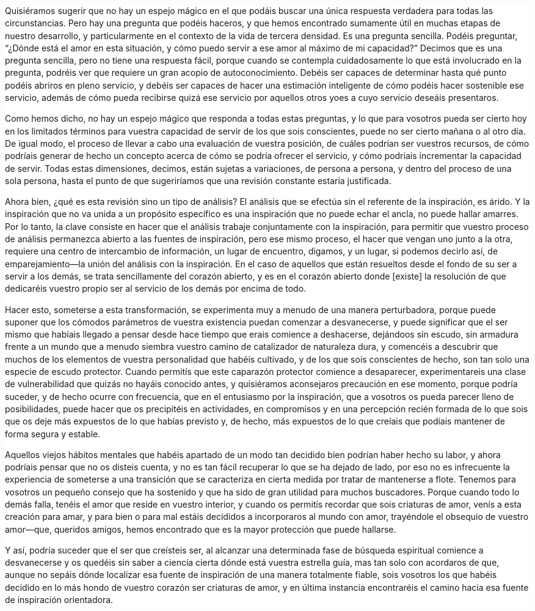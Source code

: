 <p>Quisiéramos sugerir que no hay un espejo mágico en el que podáis buscar una única respuesta verdadera para todas las circunstancias. Pero hay una pregunta que podéis haceros, y que hemos encontrado sumamente útil en muchas etapas de nuestro desarrollo, y particularmente en el contexto de la vida de tercera densidad. Es una pregunta sencilla. Podéis preguntar, “¿Dónde está el amor en esta situación, y cómo puedo servir a ese amor al máximo de mi capacidad?” Decimos que es una pregunta sencilla, pero no tiene una respuesta fácil, porque cuando se contempla cuidadosamente lo que está involucrado en la pregunta, podréis ver que requiere un gran acopio de autoconocimiento. Debéis ser capaces de determinar hasta qué punto podéis abriros en pleno servicio, y debéis ser capaces de hacer una estimación inteligente de cómo podéis hacer sostenible ese servicio, además de cómo pueda recibirse quizá ese servicio por aquellos otros yoes a cuyo servicio deseáis presentaros.</p>
<p>Como hemos dicho, no hay un espejo mágico que responda a todas estas preguntas, y lo que para vosotros pueda ser cierto hoy en los limitados términos para vuestra capacidad de servir de los que sois conscientes, puede no ser cierto mañana o al otro día. De igual modo, el proceso de llevar a cabo una evaluación de vuestra posición, de cuáles podrían ser vuestros recursos, de cómo podríais generar de hecho un concepto acerca de cómo se podría ofrecer el servicio, y cómo podríais incrementar la capacidad de servir. Todas estas dimensiones, decimos, están sujetas a variaciones, de persona a persona, y dentro del proceso de una sola persona, hasta el punto de que sugeriríamos que una revisión constante estaría justificada.</p>
<p>Ahora bien, ¿qué es esta revisión sino un tipo de análisis? El análisis que se efectúa sin el referente de la inspiración, es árido. Y la inspiración que no va unida a un propósito específico es una inspiración que no puede echar el ancla, no puede hallar amarres. Por lo tanto, la clave consiste en hacer que el análisis trabaje conjuntamente con la inspiración, para permitir que vuestro proceso de análisis permanezca abierto a las fuentes de inspiración, pero ese mismo proceso, el hacer que vengan uno junto a la otra, requiere una centro de intercambio de información, un lugar de encuentro, digamos, y un lugar, si podemos decirlo así, de emparejamiento—la unión del análisis con la inspiración. En el caso de aquellos que están resueltos desde el fondo de su ser a servir a los demás, se trata sencillamente del corazón abierto, y es en el corazón abierto donde [existe] la resolución de que dedicaréis vuestro propio ser al servicio de los demás por encima de todo.</p>
<p>Hacer esto, someterse a esta transformación, se experimenta muy a menudo de una manera perturbadora, porque puede suponer que los cómodos parámetros de vuestra existencia puedan comenzar a desvanecerse, y puede significar que el ser mismo que habíais llegado a pensar desde hace tiempo que erais comience a deshacerse, dejándoos sin escudo, sin armadura frente a un mundo que a menudo siembra vuestro camino de catalizador de naturaleza dura, y comencéis a descubrir que muchos de los elementos de vuestra personalidad que habéis cultivado, y de los que sois conscientes de hecho, son tan solo una especie de escudo protector. Cuando permitís que este caparazón protector comience a desaparecer, experimentareis una clase de vulnerabilidad que quizás no hayáis conocido antes, y quisiéramos aconsejaros precaución en ese momento, porque podría suceder, y de hecho ocurre con frecuencia, que en el entusiasmo por la inspiración, que a vosotros os pueda parecer lleno de posibilidades, puede hacer que os precipitéis en actividades, en compromisos y en una percepción recién formada de lo que sois que os deje más expuestos de lo que habías previsto y, de hecho, más expuestos de lo que creíais que podíais mantener de forma segura y estable.</p>
<p>Aquellos viejos hábitos mentales que habéis apartado de un modo tan decidido bien podrían haber hecho su labor, y ahora podríais pensar que no os disteis cuenta, y no es tan fácil recuperar lo que se ha dejado de lado, por eso no es infrecuente la experiencia de someterse a una transición que se caracteriza en cierta medida por tratar de mantenerse a flote. Tenemos para vosotros un pequeño consejo que ha sostenido y que ha sido de gran utilidad para muchos buscadores. Porque cuando todo lo demás falla, tenéis el amor que reside en vuestro interior, y cuando os permitís recordar que sois criaturas de amor, venís a esta creación para amar, y para bien o para mal estáis decididos a incorporaros al mundo con amor, trayéndole el obsequio de vuestro amor—que, queridos amigos, hemos encontrado que es la mayor protección que puede hallarse.</p>
<p>Y así, podría suceder que el ser que creísteis ser, al alcanzar una determinada fase de búsqueda espiritual comience a desvanecerse y os quedéis sin saber a ciencia cierta dónde está vuestra estrella guía, mas tan solo con acordaros de que, aunque no sepáis dónde localizar esa fuente de inspiración de una manera totalmente fiable, sois vosotros los que habéis decidido en lo más hondo de vuestro corazón ser criaturas de amor, y en última instancia encontraréis el camino hacia esa fuente de inspiración orientadora.</p>